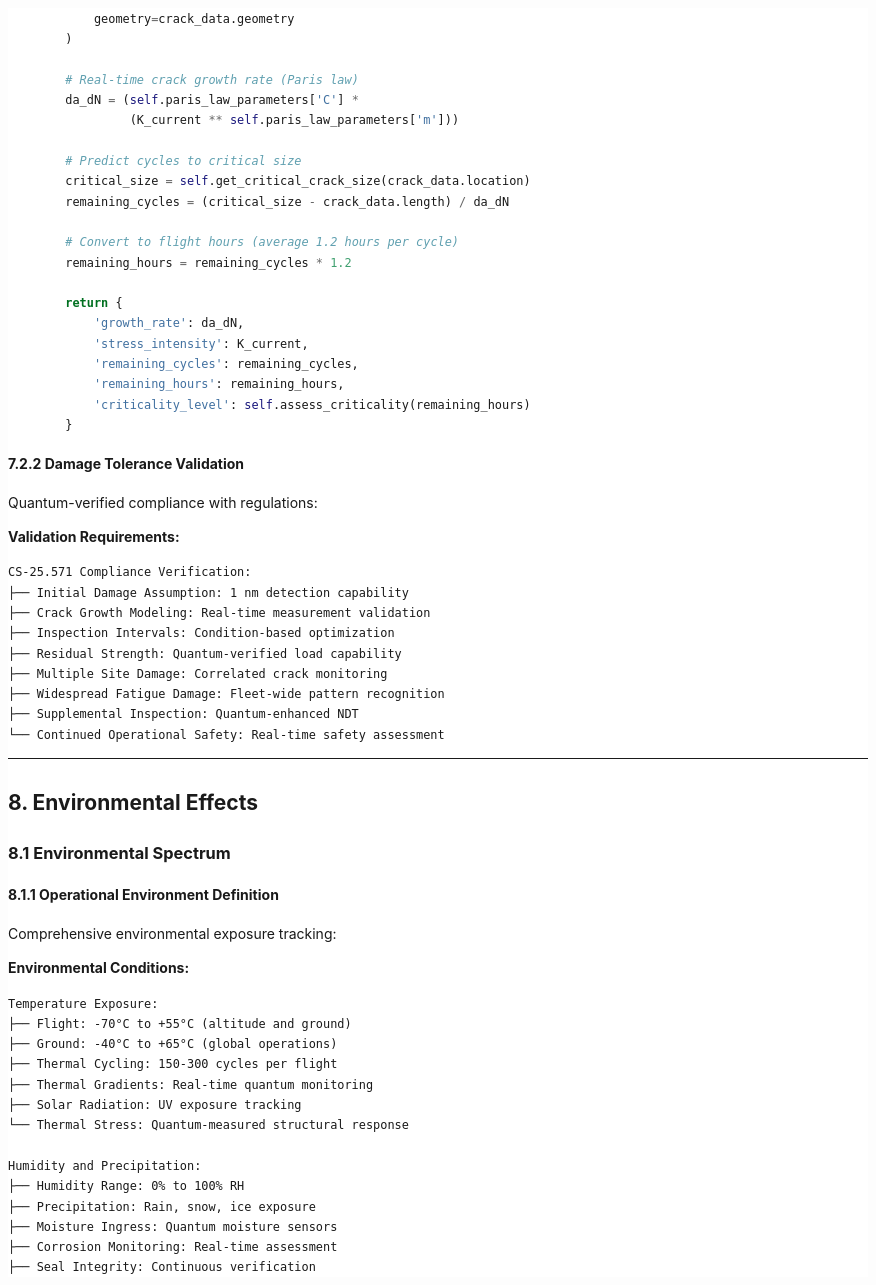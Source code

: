 ```python
            geometry=crack_data.geometry
        )
        
        # Real-time crack growth rate (Paris law)
        da_dN = (self.paris_law_parameters['C'] * 
                 (K_current ** self.paris_law_parameters['m']))
        
        # Predict cycles to critical size
        critical_size = self.get_critical_crack_size(crack_data.location)
        remaining_cycles = (critical_size - crack_data.length) / da_dN
        
        # Convert to flight hours (average 1.2 hours per cycle)
        remaining_hours = remaining_cycles * 1.2
        
        return {
            'growth_rate': da_dN,
            'stress_intensity': K_current,
            'remaining_cycles': remaining_cycles,
            'remaining_hours': remaining_hours,
            'criticality_level': self.assess_criticality(remaining_hours)
        }
```

#### **7.2.2 Damage Tolerance Validation**
Quantum-verified compliance with regulations:

**Validation Requirements:**
```
CS-25.571 Compliance Verification:
├── Initial Damage Assumption: 1 nm detection capability
├── Crack Growth Modeling: Real-time measurement validation
├── Inspection Intervals: Condition-based optimization
├── Residual Strength: Quantum-verified load capability
├── Multiple Site Damage: Correlated crack monitoring
├── Widespread Fatigue Damage: Fleet-wide pattern recognition
├── Supplemental Inspection: Quantum-enhanced NDT
└── Continued Operational Safety: Real-time safety assessment
```

---

## 8. Environmental Effects

### 8.1 Environmental Spectrum

#### **8.1.1 Operational Environment Definition**
Comprehensive environmental exposure tracking:

**Environmental Conditions:**
```
Temperature Exposure:
├── Flight: -70°C to +55°C (altitude and ground)
├── Ground: -40°C to +65°C (global operations)
├── Thermal Cycling: 150-300 cycles per flight
├── Thermal Gradients: Real-time quantum monitoring
├── Solar Radiation: UV exposure tracking
└── Thermal Stress: Quantum-measured structural response

Humidity and Precipitation:
├── Humidity Range: 0% to 100% RH
├── Precipitation: Rain, snow, ice exposure
├── Moisture Ingress: Quantum moisture sensors
├── Corrosion Monitoring: Real-time assessment
├── Seal Integrity: Continuous verification
```